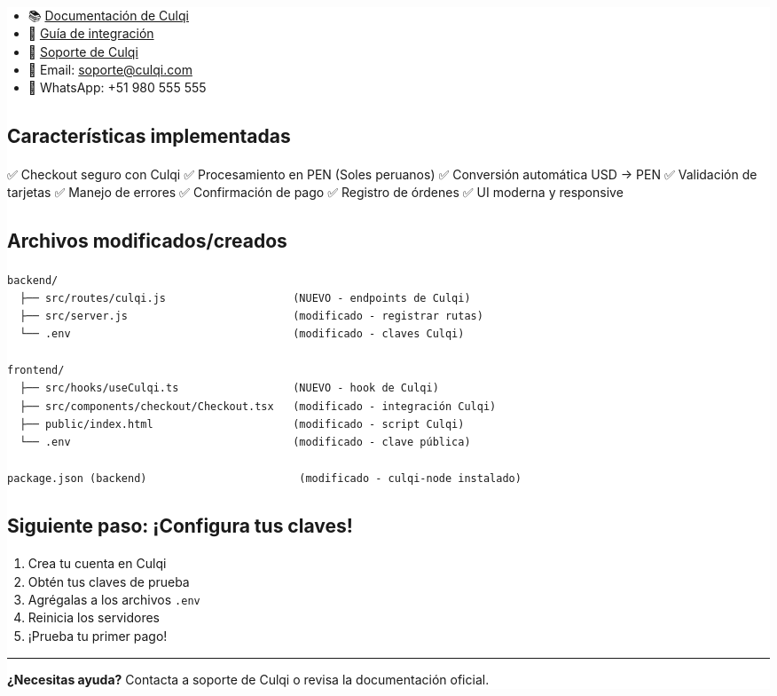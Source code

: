 - 📚 [Documentación de Culqi](https://docs.culqi.com)
- 🔧 [Guía de integración](https://docs.culqi.com/#introduccion)
- 💬 [Soporte de Culqi](https://culqi.com/soporte)
- 📧 Email: soporte@culqi.com
- 📱 WhatsApp: +51 980 555 555

## Características implementadas

✅ Checkout seguro con Culqi
✅ Procesamiento en PEN (Soles peruanos)
✅ Conversión automática USD → PEN
✅ Validación de tarjetas
✅ Manejo de errores
✅ Confirmación de pago
✅ Registro de órdenes
✅ UI moderna y responsive

## Archivos modificados/creados

```
backend/
  ├── src/routes/culqi.js                    (NUEVO - endpoints de Culqi)
  ├── src/server.js                          (modificado - registrar rutas)
  └── .env                                   (modificado - claves Culqi)

frontend/
  ├── src/hooks/useCulqi.ts                  (NUEVO - hook de Culqi)
  ├── src/components/checkout/Checkout.tsx   (modificado - integración Culqi)
  ├── public/index.html                      (modificado - script Culqi)
  └── .env                                   (modificado - clave pública)

package.json (backend)                        (modificado - culqi-node instalado)
```

## Siguiente paso: ¡Configura tus claves!

1. Crea tu cuenta en Culqi
2. Obtén tus claves de prueba
3. Agrégalas a los archivos `.env`
4. Reinicia los servidores
5. ¡Prueba tu primer pago!

---

**¿Necesitas ayuda?** Contacta a soporte de Culqi o revisa la documentación oficial.
